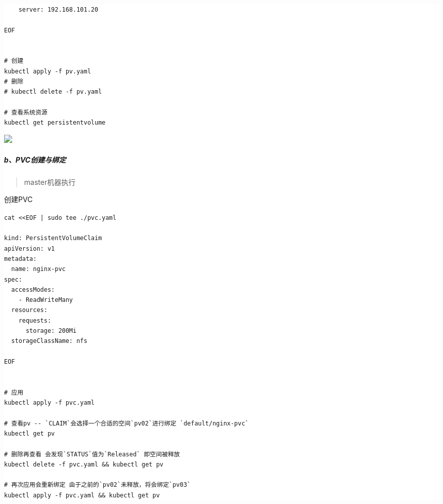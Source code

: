 ```shell
    server: 192.168.101.20

EOF


# 创建
kubectl apply -f pv.yaml
# 删除
# kubectl delete -f pv.yaml

# 查看系统资源
kubectl get persistentvolume
```

![](images/k8s-actual-34.png)

##### b、PVC创建与绑定

> master机器执行

创建PVC

```shell
cat <<EOF | sudo tee ./pvc.yaml

kind: PersistentVolumeClaim
apiVersion: v1
metadata:
  name: nginx-pvc
spec:
  accessModes:
    - ReadWriteMany
  resources:
    requests:
      storage: 200Mi
  storageClassName: nfs

EOF


# 应用
kubectl apply -f pvc.yaml

# 查看pv -- `CLAIM`会选择一个合适的空间`pv02`进行绑定 `default/nginx-pvc`
kubectl get pv

# 删除再查看 会发现`STATUS`值为`Released` 即空间被释放
kubectl delete -f pvc.yaml && kubectl get pv

# 再次应用会重新绑定 由于之前的`pv02`未释放，将会绑定`pv03`
kubectl apply -f pvc.yaml && kubectl get pv
```
